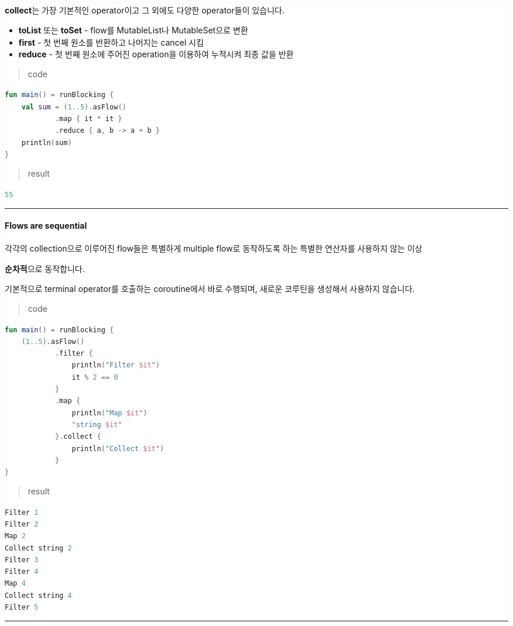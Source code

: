 **collect**는 가장 기본적인 operator이고 그 외에도 다양한 operator들이 있습니다.

-   **toList** 또는 **toSet** - flow를 MutableList나 MutableSet으로 변환
-   **first** - 첫 번째 원소를 반환하고 나머지는 cancel 시킴
-   **reduce** - 첫 번째 원소에 주어진 operation을 이용하여 누적시켜 최종 값을 반환

> code

```kotlin
fun main() = runBlocking {
    val sum = (1..5).asFlow()
            .map { it * it }
            .reduce { a, b -> a + b }
    println(sum)
}
```

> result

```kotlin
55
```

---

#### **Flows are sequential**

각각의 collection으로 이루어진 flow들은 특별하게 multiple flow로 동작하도록 하는 특별한 연산자를 사용하지 않는 이상

**순차적**으로 동작합니다.

기본적으로 terminal operator를 호출하는 coroutine에서 바로 수행되며, 새로운 코루틴을 생성해서 사용하지 않습니다.

> code

```kotlin
fun main() = runBlocking {
    (1..5).asFlow()
            .filter {
                println("Filter $it")
                it % 2 == 0
            }
            .map { 
                println("Map $it")
                "string $it"
            }.collect {
                println("Collect $it")
            }
}
```

> result

```kotlin
Filter 1
Filter 2
Map 2
Collect string 2
Filter 3
Filter 4
Map 4
Collect string 4
Filter 5
```

---